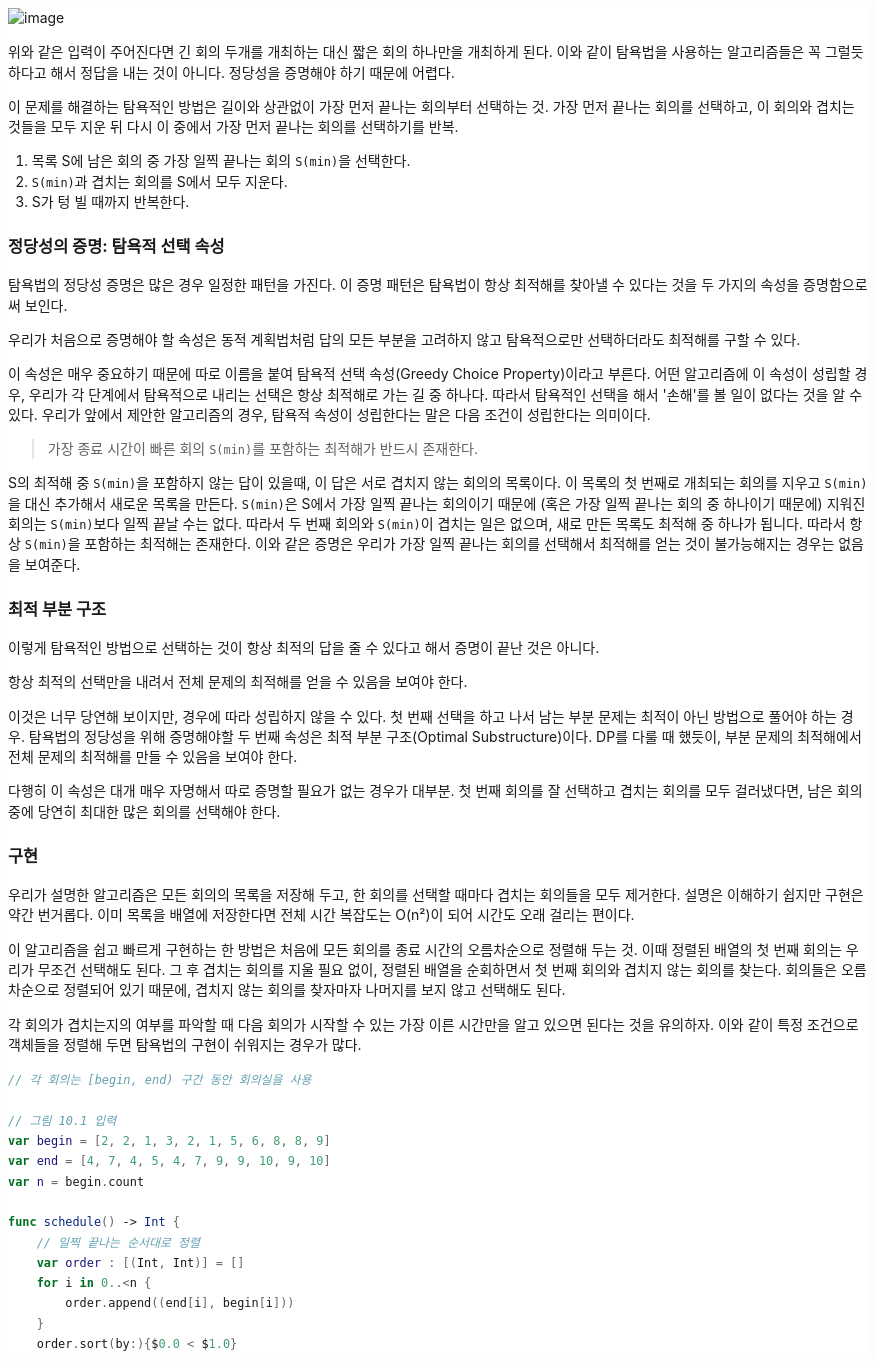 
![image](https://img1.daumcdn.net/thumb/R1280x0/?scode=mtistory2&fname=https%3A%2F%2Fblog.kakaocdn.net%2Fdn%2Fc5lnDs%2FbtscRqAmaS1%2FJq4RyUP0ufu2Hy84iOSgiK%2Fimg.png)

위와 같은 입력이 주어진다면 긴 회의 두개를 개최하는 대신 짧은 회의 하나만을 개최하게 된다. 이와 같이 탐욕법을 사용하는 알고리즘들은 꼭 그럴듯 하다고 해서 정답을 내는 것이 아니다. 정당성을 증명해야 하기 때문에 어렵다.

  이 문제를 해결하는 탐욕적인 방법은 길이와 상관없이 가장 먼저 끝나는 회의부터 선택하는 것. 가장 먼저 끝나는 회의를 선택하고, 이 회의와 겹치는 것들을 모두 지운 뒤 다시 이 중에서 가장 먼저 끝나는 회의를 선택하기를 반복.

1. 목록 S에 남은 회의 중 가장 일찍 끝나는 회의 `S(min)`을 선택한다.
2. `S(min)`과 겹치는 회의를 S에서 모두 지운다.
3. S가 텅 빌 때까지 반복한다.

### 정당성의 증명: 탐욕적 선택 속성

탐욕법의 정당성 증명은 많은 경우 일정한 패턴을 가진다. 이 증명 패턴은 탐욕법이 항상 최적해를 찾아낼 수 있다는 것을 두 가지의 속성을 증명함으로써 보인다.

  우리가 처음으로 증명해야 할 속성은 동적 계획법처럼 답의 모든 부분을 고려하지 않고 탐욕적으로만 선택하더라도 최적해를 구할 수 있다.

이 속성은 매우 중요하기 때문에 따로 이름을 붙여 탐욕적 선택 속성(Greedy Choice Property)이라고 부른다. 어떤 알고리즘에 이 속성이 성립할 경우, 우리가 각 단계에서 탐욕적으로 내리는 선택은 항상 최적해로 가는 길 중 하나다. 따라서 탐욕적인 선택을 해서 '손해'를 볼 일이 없다는 것을 알 수 있다.
우리가 앞에서 제안한 알고리즘의 경우, 탐욕적 속성이 성립한다는 말은 다음 조건이 성립한다는 의미이다.

> 가장 종료 시간이 빠른 회의 `S(min)`를 포함하는 최적해가 반드시 존재한다.

S의 최적해 중 `S(min)`을 포함하지 않는 답이 있을때, 이 답은 서로 겹치지 않는 회의의 목록이다. 이 목록의 첫 번째로 개최되는 회의를 지우고 `S(min)`을 대신 추가해서 새로운 목록을 만든다. `S(min)`은 S에서 가장 일찍 끝나는 회의이기 때문에 (혹은 가장 일찍 끝나는 회의 중 하나이기 때문에) 지워진 회의는 `S(min)`보다 일찍 끝날 수는 없다. 따라서 두 번째 회의와 `S(min)`이 겹치는 일은 없으며, 새로 만든 목록도 최적해 중 하나가 됩니다. 따라서 항상 `S(min)`을 포함하는 최적해는 존재한다. 이와 같은 증명은 우리가 가장 일찍 끝나는 회의를 선택해서 최적해를 얻는 것이 불가능해지는 경우는 없음을 보여준다.

### 최적 부분 구조

이렇게 탐욕적인 방법으로 선택하는 것이 항상 최적의 답을 줄 수 있다고 해서 증명이 끝난 것은 아니다.

항상 최적의 선택만을 내려서 전체 문제의 최적해를 얻을 수 있음을 보여야 한다. 

이것은 너무 당연해 보이지만, 경우에 따라 성립하지 않을 수 있다. 첫 번째 선택을 하고 나서 남는 부분 문제는 최적이 아닌 방법으로 풀어야 하는 경우. 탐욕법의 정당성을 위해 증명해야할 두 번째 속성은 최적 부분 구조(Optimal Substructure)이다.
DP를 다룰 때 했듯이, 부분 문제의 최적해에서 전체 문제의 최적해를 만들 수 있음을 보여야 한다.

  다행히 이 속성은 대개 매우 자명해서 따로 증명할 필요가 없는 경우가 대부분. 첫 번째 회의를 잘 선택하고 겹치는 회의를 모두 걸러냈다면, 남은 회의 중에 당연히 최대한 많은 회의를 선택해야 한다.

### 구현

우리가 설명한 알고리즘은 모든 회의의 목록을 저장해 두고, 한 회의를 선택할 때마다 겹치는 회의들을 모두 제거한다. 설명은 이해하기 쉽지만 구현은 약간 번거롭다. 이미 목록을 배열에 저장한다면 전체 시간 복잡도는 O(n²)이 되어 시간도 오래 걸리는 편이다.

이 알고리즘을 쉽고 빠르게 구현하는 한 방법은 처음에 모든 회의를 종료 시간의 오름차순으로 정렬해 두는 것. 이때 정렬된 배열의 첫 번째 회의는 우리가 무조건 선택해도 된다. 그 후 겹치는 회의를 지울 필요 없이, 정렬된 배열을 순회하면서 첫 번째 회의와 겹치지 않는 회의를 찾는다. 회의들은 오름 차순으로 정렬되어 있기 때문에, 겹치지 않는 회의를 찾자마자 나머지를 보지 않고 선택해도 된다.

각 회의가 겹치는지의 여부를 파악할 때 다음 회의가 시작할 수 있는 가장 이른 시간만을 알고 있으면 된다는 것을 유의하자. 이와 같이 특정 조건으로 객체들을 정렬해 두면 탐욕법의 구현이 쉬워지는 경우가 많다.

``` Swift
// 각 회의는 [begin, end) 구간 동안 회의실을 사용

// 그림 10.1 입력
var begin = [2, 2, 1, 3, 2, 1, 5, 6, 8, 8, 9]
var end = [4, 7, 4, 5, 4, 7, 9, 9, 10, 9, 10]
var n = begin.count

func schedule() -> Int {
	// 일찍 끝나는 순서대로 정렬
	var order : [(Int, Int)] = []
	for i in 0..<n {
		order.append((end[i], begin[i]))
	}
	order.sort(by:){$0.0 < $1.0}
```